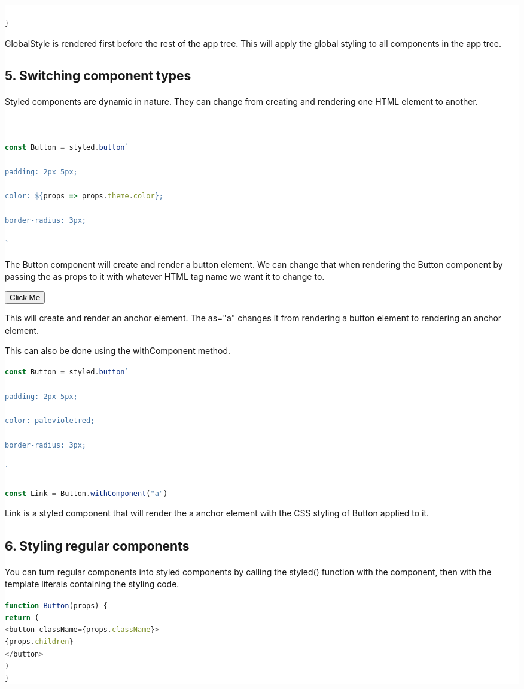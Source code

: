 ```javascript

}
```

GlobalStyle is rendered first before the rest of the app tree. This will
apply the global styling to all components in the app tree.

## 5. Switching component types
Styled components are dynamic in nature. They can change from creating
and rendering one HTML element to another.
```javascript


const Button = styled.button`

padding: 2px 5px;

color: ${props => props.theme.color};

border-radius: 3px;

`
```

The Button component will create and render a button element. We can
change that when rendering the Button component by passing the as props
to it with whatever HTML tag name we want it to change to.

<Button as="a">Click Me</Button>

This will create and render an anchor element. The as="a" changes it
from rendering a button element to rendering an anchor element.

This can also be done using the withComponent method.

```javascript
const Button = styled.button`

padding: 2px 5px;

color: palevioletred;

border-radius: 3px;

`

const Link = Button.withComponent("a")
```

Link is a styled component that will render the a anchor element with
the CSS styling of Button applied to it.

## 6. Styling regular components
You can turn regular components into styled components by calling the styled() function with the component, then with the template literals containing the styling code.
```javascript
function Button(props) {
return (
<button className={props.className}>
{props.children}
</button>
)
}
```
